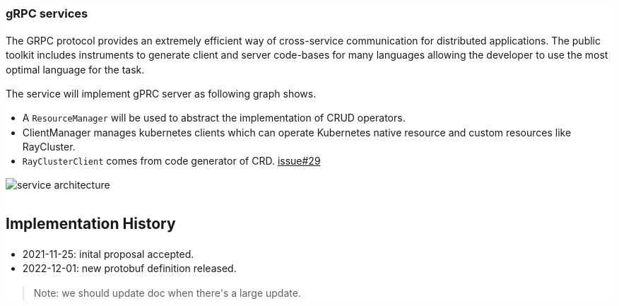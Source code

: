 ### gRPC services

The GRPC protocol provides an extremely efficient way of cross-service communication for distributed applications. The public toolkit includes instruments to generate client and server code-bases for many languages allowing the developer to use the most optimal language for the task.

The service will implement gPRC server as following graph shows.

- A `ResourceManager` will be used to abstract the implementation of CRUD operators.
- ClientManager manages kubernetes clients which can operate Kubernetes native resource and custom resources like RayCluster.
- `RayClusterClient` comes from code generator of CRD. [issue#29](https://github.com/ray-project/kuberay/issues/29)

![service architecture](https://user-images.githubusercontent.com/4739316/135743532-688f09e8-c322-4b78-a332-98d604a24b42.png)

## Implementation History

- 2021-11-25: inital proposal accepted.
- 2022-12-01: new protobuf definition released.

> Note: we should update doc when there's a large update.
